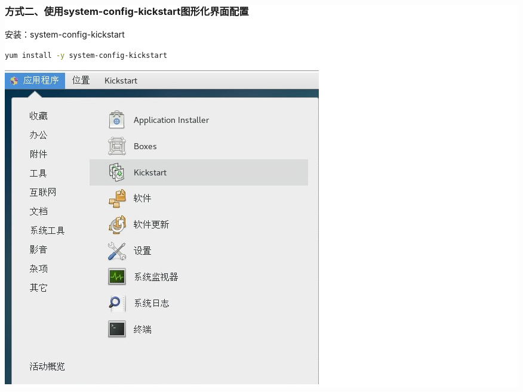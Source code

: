### 方式二、使用system-config-kickstart图形化界面配置

安装：system-config-kickstart

```bash
yum install -y system-config-kickstart
```

![](/assets/pxe-kickstart无人值守部署OS-3.jpg)